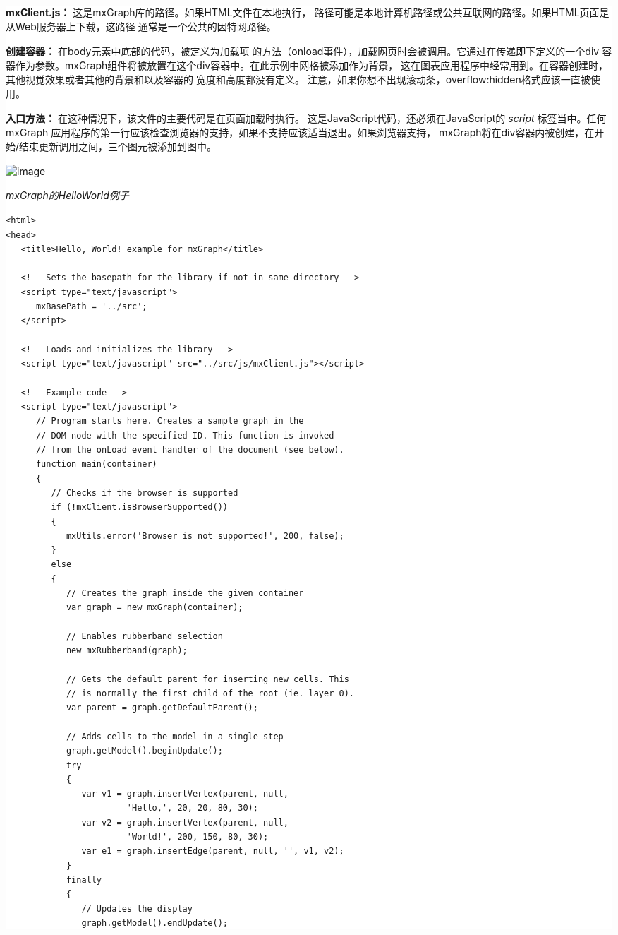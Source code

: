 **mxClient.js：** 这是mxGraph库的路径。如果HTML文件在本地执行， 路径可能是本地计算机路径或公共互联网的路径。如果HTML页面是从Web服务器上下载，这路径 通常是一个公共的因特网路径。

**创建容器：** 在body元素中底部的代码，被定义为加载项 的方法（onload事件），加载网页时会被调用。它通过在传递即下定义的一个div 容器作为参数。mxGraph组件将被放置在这个div容器中。在此示例中网格被添加作为背景， 这在图表应用程序中经常用到。在容器创建时，其他视觉效果或者其他的背景和以及容器的 宽度和高度都没有定义。
注意，如果你想不出现滚动条，overflow:hidden格式应该一直被使用。

**入口方法：** 在这种情况下，该文件的主要代码是在页面加载时执行。 这是JavaScript代码，还必须在JavaScript的 *script* 标签当中。任何mxGraph 应用程序的第一行应该检查浏览器的支持，如果不支持应该适当退出。如果浏览器支持， mxGraph将在div容器内被创建，在开始/结束更新调用之间，三个图元被添加到图中。

![image](https://jgraph.github.io/mxgraph/docs/images/mx_man_hello_world.png)

*mxGraph的HelloWorld例子*


```
<html>
<head>
   <title>Hello, World! example for mxGraph</title>

   <!-- Sets the basepath for the library if not in same directory -->
   <script type="text/javascript">
      mxBasePath = '../src';
   </script>

   <!-- Loads and initializes the library -->
   <script type="text/javascript" src="../src/js/mxClient.js"></script>

   <!-- Example code -->
   <script type="text/javascript">
      // Program starts here. Creates a sample graph in the
      // DOM node with the specified ID. This function is invoked
      // from the onLoad event handler of the document (see below).
      function main(container)
      {
         // Checks if the browser is supported
         if (!mxClient.isBrowserSupported())
         {
            mxUtils.error('Browser is not supported!', 200, false);
         }
         else
         {
            // Creates the graph inside the given container
            var graph = new mxGraph(container);

            // Enables rubberband selection
            new mxRubberband(graph);

            // Gets the default parent for inserting new cells. This
            // is normally the first child of the root (ie. layer 0).
            var parent = graph.getDefaultParent();

            // Adds cells to the model in a single step
            graph.getModel().beginUpdate();
            try
            {
               var v1 = graph.insertVertex(parent, null,
                        'Hello,', 20, 20, 80, 30);
               var v2 = graph.insertVertex(parent, null,
                        'World!', 200, 150, 80, 30);
               var e1 = graph.insertEdge(parent, null, '', v1, v2);
            }
            finally
            {
               // Updates the display
               graph.getModel().endUpdate();
```